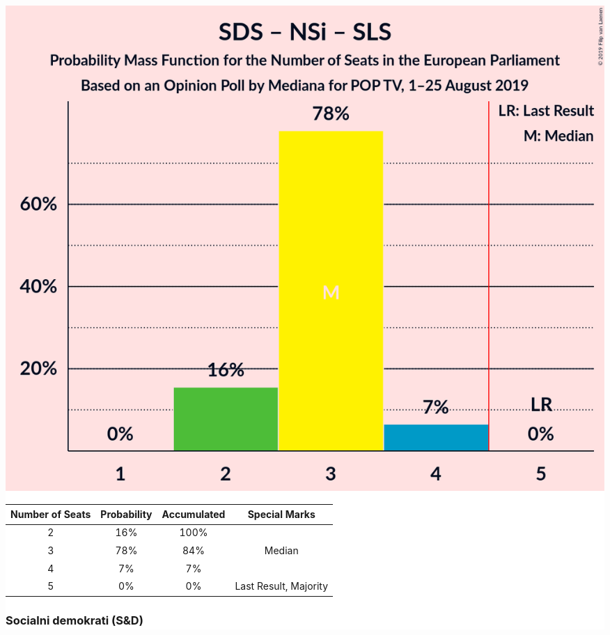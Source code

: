 ![Graph with seats probability mass function not yet produced](2019-08-25-Mediana-coalitions-seats-pmf-sds–nsi–sls.png "Seats Probability Mass Function")

| Number of Seats | Probability | Accumulated | Special Marks |
|:---------------:|:-----------:|:-----------:|:-------------:|
| 2 | 16% | 100% |  |
| 3 | 78% | 84% | Median |
| 4 | 7% | 7% |  |
| 5 | 0% | 0% | Last Result, Majority |

### Socialni demokrati (S&D)
